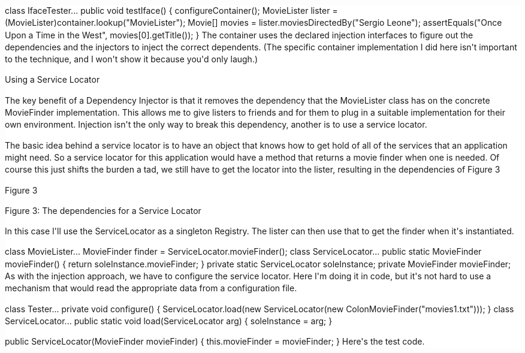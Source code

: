 class IfaceTester...
  public void testIface() {
    configureContainer();
    MovieLister lister = (MovieLister)container.lookup("MovieLister");
    Movie[] movies = lister.moviesDirectedBy("Sergio Leone");
    assertEquals("Once Upon a Time in the West", movies[0].getTitle());
  }
The container uses the declared injection interfaces to figure out the dependencies and the injectors to inject the correct dependents. (The specific container implementation I did here isn't important to the technique, and I won't show it because you'd only laugh.)

Using a Service Locator

The key benefit of a Dependency Injector is that it removes the dependency that the MovieLister class has on the concrete MovieFinder implementation. This allows me to give listers to friends and for them to plug in a suitable implementation for their own environment. Injection isn't the only way to break this dependency, another is to use a service locator.

The basic idea behind a service locator is to have an object that knows how to get hold of all of the services that an application might need. So a service locator for this application would have a method that returns a movie finder when one is needed. Of course this just shifts the burden a tad, we still have to get the locator into the lister, resulting in the dependencies of Figure 3

Figure 3

Figure 3: The dependencies for a Service Locator

In this case I'll use the ServiceLocator as a singleton Registry. The lister can then use that to get the finder when it's instantiated.

class MovieLister...
  MovieFinder finder = ServiceLocator.movieFinder();
class ServiceLocator...
  public static MovieFinder movieFinder() {
      return soleInstance.movieFinder;
  }
  private static ServiceLocator soleInstance;
  private MovieFinder movieFinder;
As with the injection approach, we have to configure the service locator. Here I'm doing it in code, but it's not hard to use a mechanism that would read the appropriate data from a configuration file.

class Tester...
  private void configure() {
      ServiceLocator.load(new ServiceLocator(new ColonMovieFinder("movies1.txt")));
  }
class ServiceLocator...
  public static void load(ServiceLocator arg) {
      soleInstance = arg;
  }

  public ServiceLocator(MovieFinder movieFinder) {
      this.movieFinder = movieFinder;
  }
Here's the test code.
